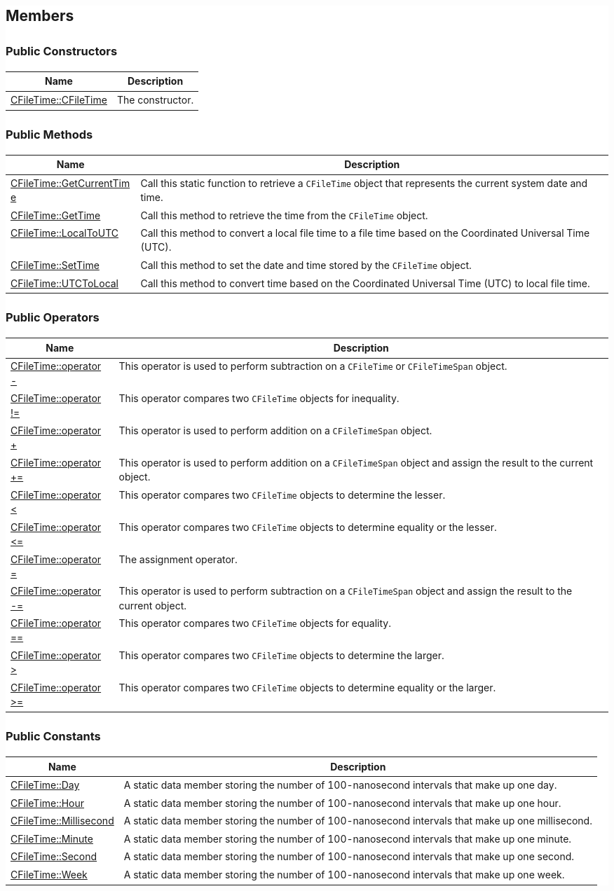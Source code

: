 ## Members  
  
### Public Constructors  
  
|Name|Description|  
|----------|-----------------|  
|[CFileTime::CFileTime](#cfiletime)|The constructor.|  
  
### Public Methods  
  
|Name|Description|  
|----------|-----------------|  
|[CFileTime::GetCurrentTime](#getcurrenttime)|Call this static function to retrieve a `CFileTime` object that represents the current system date and time.|  
|[CFileTime::GetTime](#gettime)|Call this method to retrieve the time from the `CFileTime` object.|  
|[CFileTime::LocalToUTC](#localtoutc)|Call this method to convert a local file time to a file time based on the Coordinated Universal Time (UTC).|  
|[CFileTime::SetTime](#settime)|Call this method to set the date and time stored by the `CFileTime` object.|  
|[CFileTime::UTCToLocal](#utctolocal)|Call this method to convert time based on the Coordinated Universal Time (UTC) to local file time.|  
  
### Public Operators  
  
|Name|Description|  
|----------|-----------------|  
|[CFileTime::operator -](#operator_-)|This operator is used to perform subtraction on a `CFileTime` or `CFileTimeSpan` object.|  
|[CFileTime::operator !=](#operator_neq)|This operator compares two `CFileTime` objects for inequality.|  
|[CFileTime::operator +](#operator_add)|This operator is used to perform addition on a `CFileTimeSpan` object.|  
|[CFileTime::operator +=](#operator_add_eq)|This operator is used to perform addition on a `CFileTimeSpan` object and assign the result to the current object.|  
|[CFileTime::operator &lt;](#operator_lt)|This operator compares two `CFileTime` objects to determine the lesser.|  
|[CFileTime::operator &lt;=](#operator_lt_eq)|This operator compares two `CFileTime` objects to determine equality or the lesser.|  
|[CFileTime::operator =](#operator_eq)|The assignment operator.|  
|[CFileTime::operator -=](#operator_-_eq)|This operator is used to perform subtraction on a `CFileTimeSpan` object and assign the result to the current object.|  
|[CFileTime::operator ==](#operator_eq_eq)|This operator compares two `CFileTime` objects for equality.|  
|[CFileTime::operator &gt;](#operator_gt)|This operator compares two `CFileTime` objects to determine the larger.|  
|[CFileTime::operator &gt;=](#operator_gt_eq)|This operator compares two `CFileTime` objects to determine equality or the larger.|  
  
### Public Constants  
  
|Name|Description|  
|----------|-----------------|  
|[CFileTime::Day](#day)|A static data member storing the number of 100-nanosecond intervals that make up one day.|  
|[CFileTime::Hour](#hour)|A static data member storing the number of 100-nanosecond intervals that make up one hour.|  
|[CFileTime::Millisecond](#millisecond)|A static data member storing the number of 100-nanosecond intervals that make up one millisecond.|  
|[CFileTime::Minute](#minute)|A static data member storing the number of 100-nanosecond intervals that make up one minute.|  
|[CFileTime::Second](#second)|A static data member storing the number of 100-nanosecond intervals that make up one second.|  
|[CFileTime::Week](#week)|A static data member storing the number of 100-nanosecond intervals that make up one week.|  
  